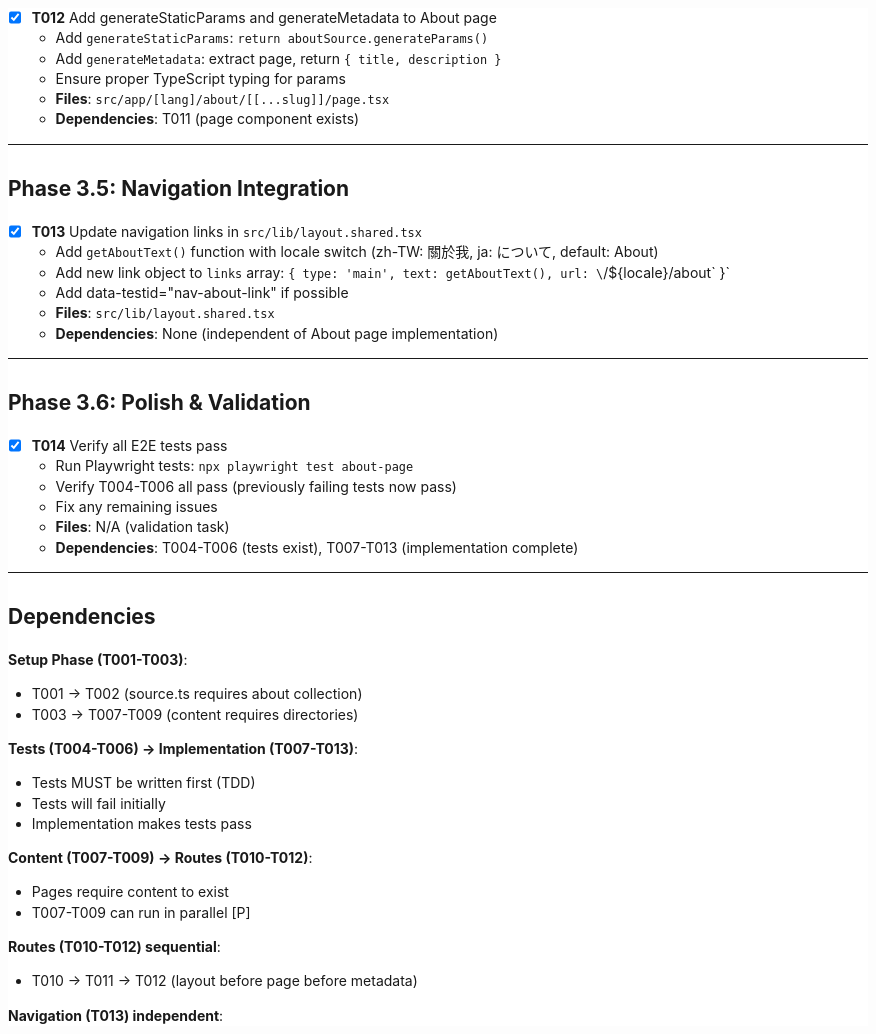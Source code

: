 - [x] **T012** Add generateStaticParams and generateMetadata to About page
  - Add `generateStaticParams`: `return aboutSource.generateParams()`
  - Add `generateMetadata`: extract page, return `{ title, description }`
  - Ensure proper TypeScript typing for params
  - **Files**: `src/app/[lang]/about/[[...slug]]/page.tsx`
  - **Dependencies**: T011 (page component exists)

---

## Phase 3.5: Navigation Integration

- [x] **T013** Update navigation links in `src/lib/layout.shared.tsx`
  - Add `getAboutText()` function with locale switch (zh-TW: 關於我, ja: について, default: About)
  - Add new link object to `links` array: `{ type: 'main', text: getAboutText(), url: \`/\${locale}/about\` }`
  - Add data-testid="nav-about-link" if possible
  - **Files**: `src/lib/layout.shared.tsx`
  - **Dependencies**: None (independent of About page implementation)

---

## Phase 3.6: Polish & Validation

- [x] **T014** Verify all E2E tests pass
  - Run Playwright tests: `npx playwright test about-page`
  - Verify T004-T006 all pass (previously failing tests now pass)
  - Fix any remaining issues
  - **Files**: N/A (validation task)
  - **Dependencies**: T004-T006 (tests exist), T007-T013 (implementation complete)

---

## Dependencies

**Setup Phase (T001-T003)**:

- T001 → T002 (source.ts requires about collection)
- T003 → T007-T009 (content requires directories)

**Tests (T004-T006) → Implementation (T007-T013)**:

- Tests MUST be written first (TDD)
- Tests will fail initially
- Implementation makes tests pass

**Content (T007-T009) → Routes (T010-T012)**:

- Pages require content to exist
- T007-T009 can run in parallel [P]

**Routes (T010-T012) sequential**:

- T010 → T011 → T012 (layout before page before metadata)

**Navigation (T013) independent**:
